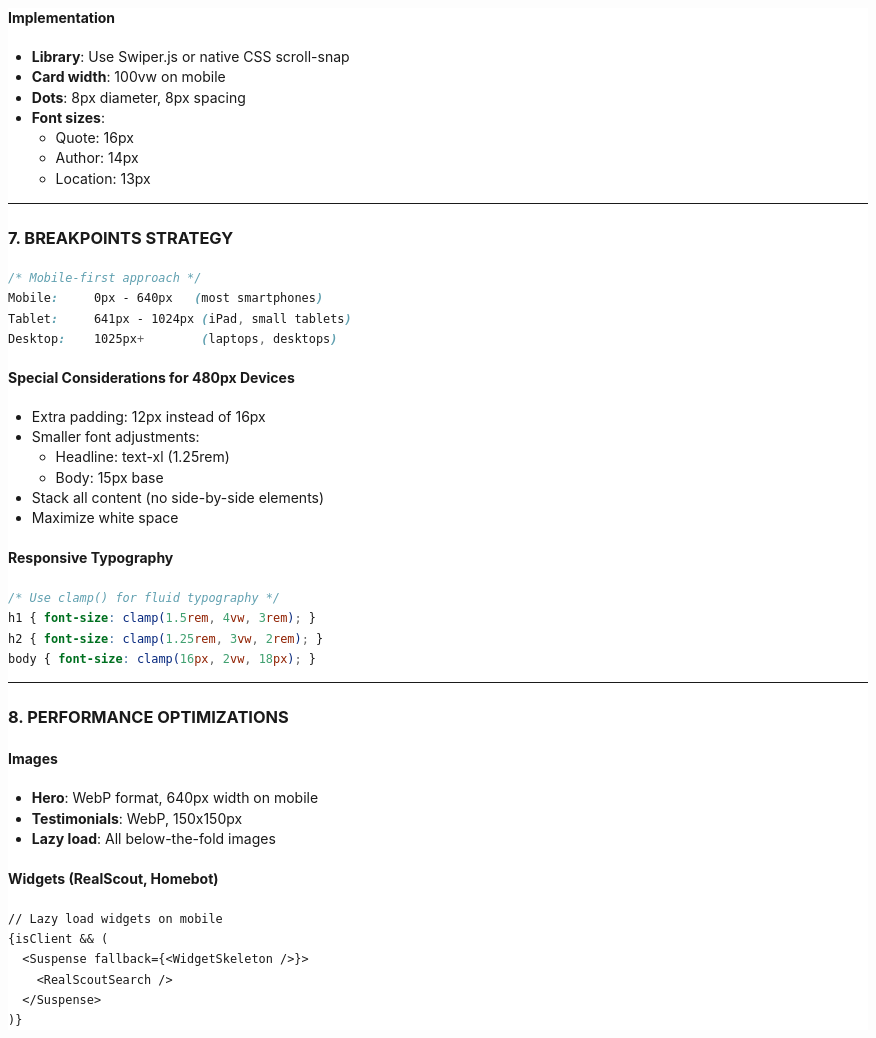#### **Implementation**
- **Library**: Use Swiper.js or native CSS scroll-snap
- **Card width**: 100vw on mobile
- **Dots**: 8px diameter, 8px spacing
- **Font sizes**: 
  - Quote: 16px
  - Author: 14px
  - Location: 13px

---

### **7. BREAKPOINTS STRATEGY**

```css
/* Mobile-first approach */
Mobile:     0px - 640px   (most smartphones)
Tablet:     641px - 1024px (iPad, small tablets)
Desktop:    1025px+        (laptops, desktops)
```

#### **Special Considerations for 480px Devices**
- Extra padding: 12px instead of 16px
- Smaller font adjustments:
  - Headline: text-xl (1.25rem)
  - Body: 15px base
- Stack all content (no side-by-side elements)
- Maximize white space

#### **Responsive Typography**
```css
/* Use clamp() for fluid typography */
h1 { font-size: clamp(1.5rem, 4vw, 3rem); }
h2 { font-size: clamp(1.25rem, 3vw, 2rem); }
body { font-size: clamp(16px, 2vw, 18px); }
```

---

### **8. PERFORMANCE OPTIMIZATIONS**

#### **Images**
- **Hero**: WebP format, 640px width on mobile
- **Testimonials**: WebP, 150x150px
- **Lazy load**: All below-the-fold images

#### **Widgets (RealScout, Homebot)**
```tsx
// Lazy load widgets on mobile
{isClient && (
  <Suspense fallback={<WidgetSkeleton />}>
    <RealScoutSearch />
  </Suspense>
)}
```
